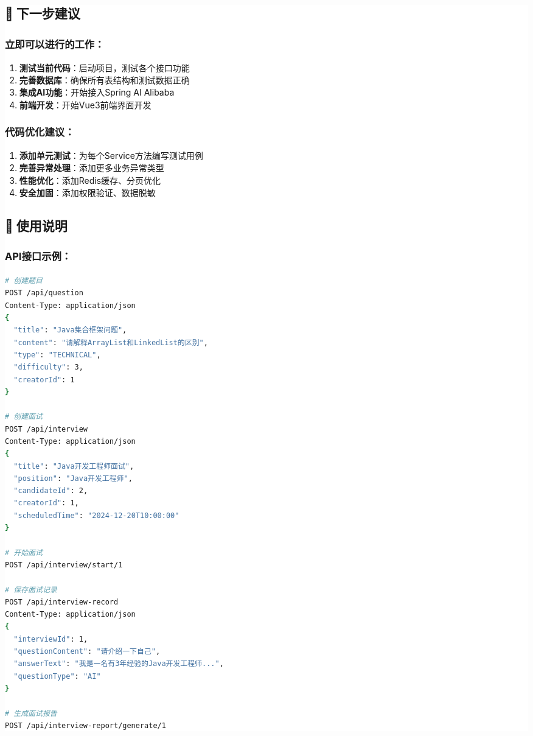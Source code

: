 ## 🎯 下一步建议

### 立即可以进行的工作：
1. **测试当前代码**：启动项目，测试各个接口功能
2. **完善数据库**：确保所有表结构和测试数据正确
3. **集成AI功能**：开始接入Spring AI Alibaba
4. **前端开发**：开始Vue3前端界面开发

### 代码优化建议：
1. **添加单元测试**：为每个Service方法编写测试用例
2. **完善异常处理**：添加更多业务异常类型
3. **性能优化**：添加Redis缓存、分页优化
4. **安全加固**：添加权限验证、数据脱敏

## 📝 使用说明

### API接口示例：
```bash
# 创建题目
POST /api/question
Content-Type: application/json
{
  "title": "Java集合框架问题",
  "content": "请解释ArrayList和LinkedList的区别",
  "type": "TECHNICAL",
  "difficulty": 3,
  "creatorId": 1
}

# 创建面试
POST /api/interview
Content-Type: application/json
{
  "title": "Java开发工程师面试",
  "position": "Java开发工程师",
  "candidateId": 2,
  "creatorId": 1,
  "scheduledTime": "2024-12-20T10:00:00"
}

# 开始面试
POST /api/interview/start/1

# 保存面试记录
POST /api/interview-record
Content-Type: application/json
{
  "interviewId": 1,
  "questionContent": "请介绍一下自己",
  "answerText": "我是一名有3年经验的Java开发工程师...",
  "questionType": "AI"
}

# 生成面试报告
POST /api/interview-report/generate/1
```
